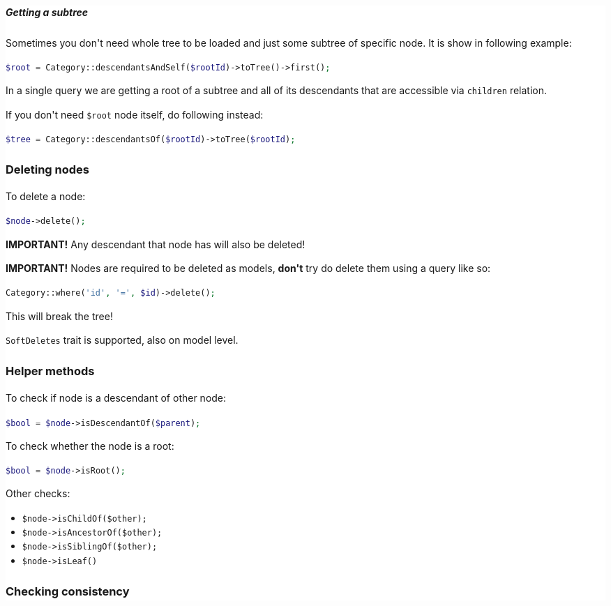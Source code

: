 ##### Getting a subtree

Sometimes you don't need whole tree to be loaded and just some subtree of specific node.
It is show in following example:

```php
$root = Category::descendantsAndSelf($rootId)->toTree()->first();
```

In a single query we are getting a root of a subtree and all of its
descendants that are accessible via `children` relation.

If you don't need `$root` node itself, do following instead:

```php
$tree = Category::descendantsOf($rootId)->toTree($rootId);
```

### Deleting nodes

To delete a node:

```php
$node->delete();
```

**IMPORTANT!** Any descendant that node has will also be deleted!

**IMPORTANT!** Nodes are required to be deleted as models, **don't** try do delete them using a query like so:

```php
Category::where('id', '=', $id)->delete();
```

This will break the tree!

`SoftDeletes` trait is supported, also on model level.

### Helper methods

To check if node is a descendant of other node:

```php
$bool = $node->isDescendantOf($parent);
```

To check whether the node is a root:

```php
$bool = $node->isRoot();
```

Other checks:

*   `$node->isChildOf($other);`
*   `$node->isAncestorOf($other);`
*   `$node->isSiblingOf($other);`
*   `$node->isLeaf()`

### Checking consistency

